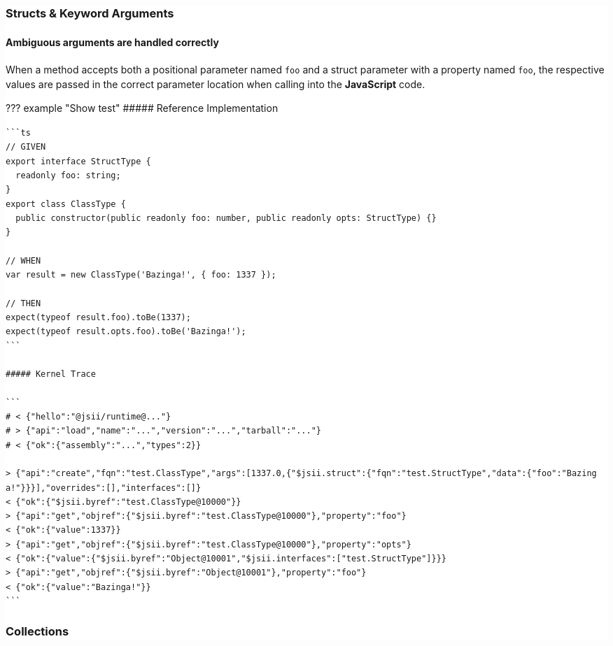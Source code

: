 ### Structs & Keyword Arguments

#### Ambiguous arguments are handled correctly

When a method accepts both a positional parameter named `foo` and a struct parameter with a property named `foo`, the
respective values are passed in the correct parameter location when calling into the **JavaScript** code.

??? example "Show test"
    ##### Reference Implementation

    ```ts
    // GIVEN
    export interface StructType {
      readonly foo: string;
    }
    export class ClassType {
      public constructor(public readonly foo: number, public readonly opts: StructType) {}
    }

    // WHEN
    var result = new ClassType('Bazinga!', { foo: 1337 });

    // THEN
    expect(typeof result.foo).toBe(1337);
    expect(typeof result.opts.foo).toBe('Bazinga!');
    ```

    ##### Kernel Trace

    ```
    # < {"hello":"@jsii/runtime@..."}
    # > {"api":"load","name":"...","version":"...","tarball":"..."}
    # < {"ok":{"assembly":"...","types":2}}

    > {"api":"create","fqn":"test.ClassType","args":[1337.0,{"$jsii.struct":{"fqn":"test.StructType","data":{"foo":"Bazinga!"}}}],"overrides":[],"interfaces":[]}
    < {"ok":{"$jsii.byref":"test.ClassType@10000"}}
    > {"api":"get","objref":{"$jsii.byref":"test.ClassType@10000"},"property":"foo"}
    < {"ok":{"value":1337}}
    > {"api":"get","objref":{"$jsii.byref":"test.ClassType@10000"},"property":"opts"}
    < {"ok":{"value":{"$jsii.byref":"Object@10001","$jsii.interfaces":["test.StructType"]}}}
    > {"api":"get","objref":{"$jsii.byref":"Object@10001"},"property":"foo"}
    < {"ok":{"value":"Bazinga!"}}
    ```

### Collections


[`## test suite`]: #test-suite
[`jest`]: https://jestjs.io/docs/en/getting-started
[`jsii-rosetta`]: https://github.com/aws/jsii/tree/main/packages/jsii-rosetta
  [category: string]: {